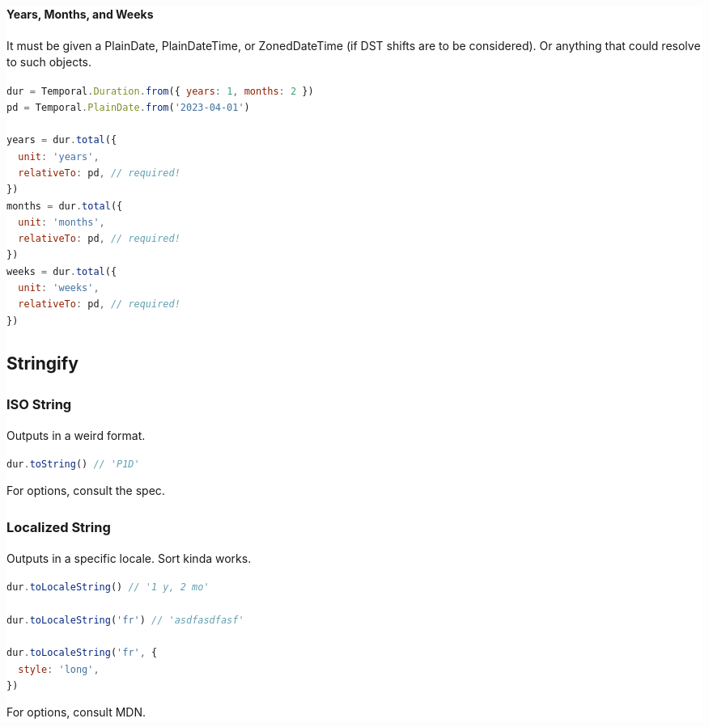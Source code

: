 #### Years, Months, and Weeks

It must be given a PlainDate, PlainDateTime, or ZonedDateTime (if DST shifts are to be considered). Or anything that could resolve to such objects.

```js
dur = Temporal.Duration.from({ years: 1, months: 2 })
pd = Temporal.PlainDate.from('2023-04-01')

years = dur.total({
  unit: 'years',
  relativeTo: pd, // required!
})
months = dur.total({
  unit: 'months',
  relativeTo: pd, // required!
})
weeks = dur.total({
  unit: 'weeks',
  relativeTo: pd, // required!
})
```

## Stringify

### ISO String

Outputs in a weird format.

```js
dur.toString() // 'P1D'
```

For options, consult the spec.

### Localized String

Outputs in a specific locale. Sort kinda works.

```js
dur.toLocaleString() // '1 y, 2 mo'

dur.toLocaleString('fr') // 'asdfasdfasf'

dur.toLocaleString('fr', {
  style: 'long',
})
```

For options, consult MDN.
